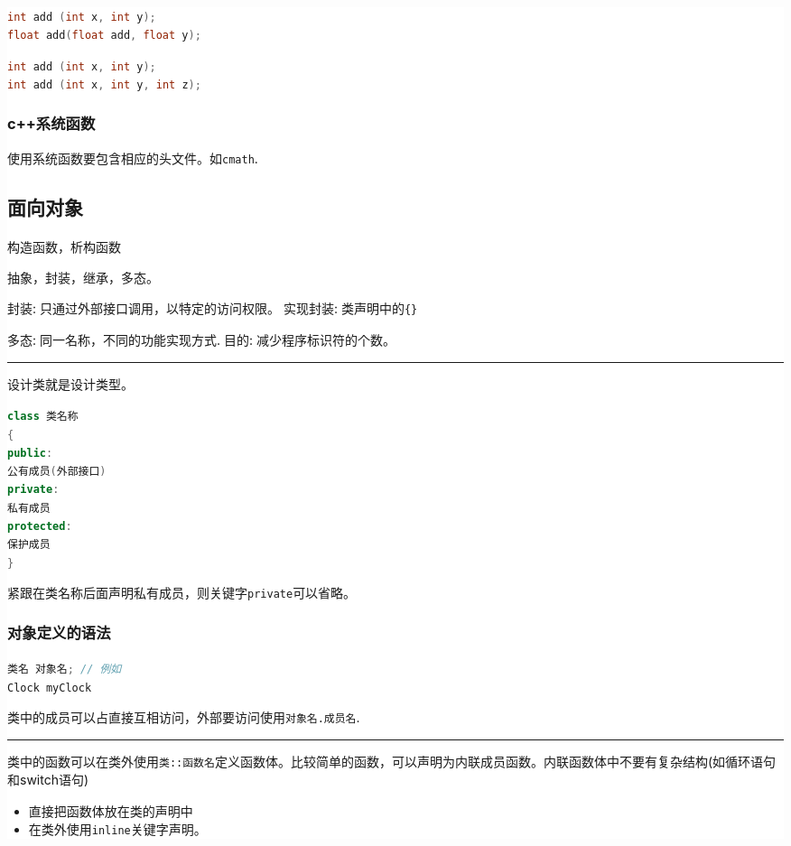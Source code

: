 ```cpp
int add (int x, int y);
float add(float add, float y);
```

```cpp
int add (int x, int y);
int add (int x, int y, int z);
```

### c++系统函数

使用系统函数要包含相应的头文件。如`cmath`.

## 面向对象

构造函数，析构函数

抽象，封装，继承，多态。

封装: 只通过外部接口调用，以特定的访问权限。
实现封装: 类声明中的`{}`

多态: 同一名称，不同的功能实现方式.
目的: 减少程序标识符的个数。

***
设计类就是设计类型。

```cpp
class 类名称
{
public:
公有成员(外部接口)
private:
私有成员
protected:
保护成员
}
```

紧跟在类名称后面声明私有成员，则关键字`private`可以省略。

### 对象定义的语法

```cpp
类名 对象名; // 例如
Clock myClock
```

类中的成员可以占直接互相访问，外部要访问使用`对象名.成员名`.

***
类中的函数可以在类外使用`类::函数名`定义函数体。比较简单的函数，可以声明为内联成员函数。内联函数体中不要有复杂结构(如循环语句和switch语句)

+ 直接把函数体放在类的声明中
+ 在类外使用`inline`关键字声明。
  